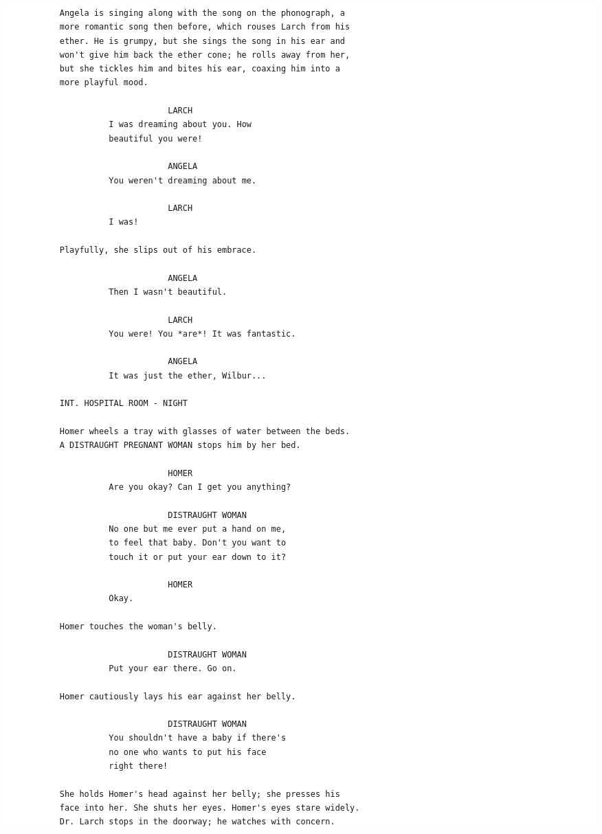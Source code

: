                Angela is singing along with the song on the phonograph, a 
               more romantic song then before, which rouses Larch from his 
               ether. He is grumpy, but she sings the song in his ear and 
               won't give him back the ether cone; he rolls away from her, 
               but she tickles him and bites his ear, coaxing him into a 
               more playful mood.

                                     LARCH
                         I was dreaming about you. How 
                         beautiful you were!

                                     ANGELA
                         You weren't dreaming about me.

                                     LARCH
                         I was!

               Playfully, she slips out of his embrace.

                                     ANGELA
                         Then I wasn't beautiful.

                                     LARCH
                         You were! You *are*! It was fantastic.

                                     ANGELA
                         It was just the ether, Wilbur...

               INT. HOSPITAL ROOM - NIGHT

               Homer wheels a tray with glasses of water between the beds. 
               A DISTRAUGHT PREGNANT WOMAN stops him by her bed.

                                     HOMER
                         Are you okay? Can I get you anything?

                                     DISTRAUGHT WOMAN
                         No one but me ever put a hand on me, 
                         to feel that baby. Don't you want to 
                         touch it or put your ear down to it?

                                     HOMER
                         Okay.

               Homer touches the woman's belly.

                                     DISTRAUGHT WOMAN
                         Put your ear there. Go on.

               Homer cautiously lays his ear against her belly.

                                     DISTRAUGHT WOMAN
                         You shouldn't have a baby if there's 
                         no one who wants to put his face 
                         right there!

               She holds Homer's head against her belly; she presses his 
               face into her. She shuts her eyes. Homer's eyes stare widely. 
               Dr. Larch stops in the doorway; he watches with concern.

